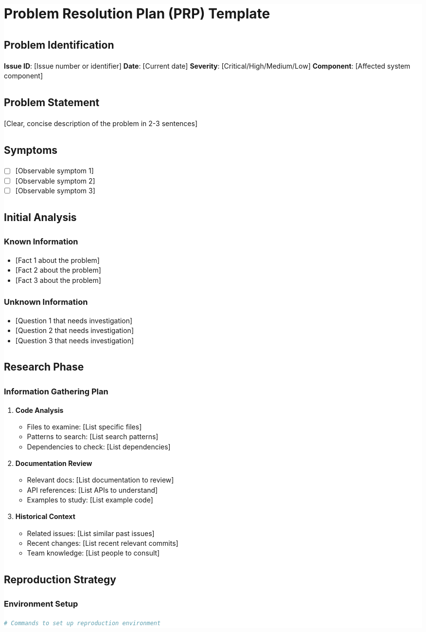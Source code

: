 # Problem Resolution Plan (PRP) Template

## Problem Identification
**Issue ID**: [Issue number or identifier]
**Date**: [Current date]
**Severity**: [Critical/High/Medium/Low]
**Component**: [Affected system component]

## Problem Statement
[Clear, concise description of the problem in 2-3 sentences]

## Symptoms
- [ ] [Observable symptom 1]
- [ ] [Observable symptom 2]
- [ ] [Observable symptom 3]

## Initial Analysis
### Known Information
- [Fact 1 about the problem]
- [Fact 2 about the problem]
- [Fact 3 about the problem]

### Unknown Information
- [Question 1 that needs investigation]
- [Question 2 that needs investigation]
- [Question 3 that needs investigation]

## Research Phase
### Information Gathering Plan
1. **Code Analysis**
   - Files to examine: [List specific files]
   - Patterns to search: [List search patterns]
   - Dependencies to check: [List dependencies]

2. **Documentation Review**
   - Relevant docs: [List documentation to review]
   - API references: [List APIs to understand]
   - Examples to study: [List example code]

3. **Historical Context**
   - Related issues: [List similar past issues]
   - Recent changes: [List recent relevant commits]
   - Team knowledge: [List people to consult]

## Reproduction Strategy
### Environment Setup
```bash
# Commands to set up reproduction environment
```
